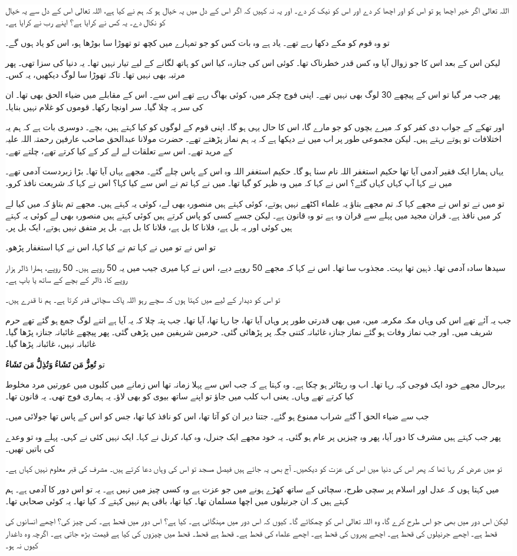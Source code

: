 اللہ تعالی اگر خیر اچھا ہو تو اس کو اور اچھا کر دے اور اس کو نیک کر دے۔ اور یہ نہ کہیں کہ اگر اس کے دل میں یہ خیال ہو کہ ہم نے کیا ہے، اللہ تعالی اس کے دل سے یہ خیال کو نکال دے۔ یہ کس نے کرایا ہے؟ اپنے رب نے کرایا ہے۔

تو وہ قوم کو مکے دکھا رہے تھے۔ یاد ہے وہ بات کس کو جو تمہارے میں کچھ تو تھوڑا سا بوڑھا ہو، اس کو یاد ہوں گے۔

لیکن اس کے بعد اس کا جو زوال آیا وہ کس قدر خطرناک تھا۔ کوئی اس کی جنازہ، کیا اس کو ہاتھ لگانے کے لیے تیار نہیں تھا۔ یہ دنیا کی سزا تھی۔ پھر مرتبہ بھی نہیں تھا۔ تاکہ تھوڑا سا لوگ دیکھیں، یہ کس۔

پھر جب مر گیا تو اس کے پیچھے 30 لوگ بھی نہیں تھے۔ اپنی فوج چکر میں، کوئی بھاگ رہے تھے اس سے۔ اس کے مقابلے میں ضیاء الحق بھی تھا۔ ان کی سر پہ چلا گیا۔ سر اونچا رکھا۔ قوموں کو غلام نہیں بنایا۔

اور تھکے کے جواب دی کفر کو کہ میرے بچوں کو جو مارے گا، اس کا حال یہی ہو گا۔ اپنی قوم کے لوگوں کو کیا کہتے ہیں، بچے۔ دوسری بات ہے کہ ہم یہ اختلافات تو ہوتے رہتے ہیں۔ لیکن مجموعی طور پر اب میں نے دیکھا ہے کہ یہ ہم نماز پڑھتے تھے۔ حضرت مولانا عبدالحق صاحب عارفین رحمتہ اللہ علیہ کے مرید تھے۔ اس سے تعلقات لے لے کر کے کیا کرتے تھے، چلتے تھے۔

یہاں ہمارا ایک فقیر آدمی آیا تھا حکیم استغفر اللہ نام سنا ہو گا۔ حکیم استغفر اللہ وہ اس کے پاس چلے گئے۔ مجھے یہاں آیا تھا۔ بڑا زبردست آدمی تھے۔ میں نے کہا آپ کہاں کہاں گئے؟ اس نے کہا کہ میں وہ ظہر کو گیا تھا۔ میں نے کہا تم نے اس سے کیا کہا؟ اس نے کہا کہ شریعت نافذ کرو۔

تو میں نے تو اس نے مجھے کہا کہ تم مجھے بتاؤ یہ علماء اکٹھے نہیں ہوتے، کوئی کہتے ہیں منصورہ بھی لے، کوئی یہ کہتے ہیں۔ مجھے تم بتاؤ کہ میں کیا لے کر میں نافذ ہے۔ قران مجید میں پہلے سے قران وہ ہے تو وہ قانون ہے۔ لیکن جسے کسی کو پاس کرتے ہیں کوئی کہتے ہیں منصورہ بھی لے کوئی یہ کہتے ہیں کوئی اور یہ بل ہے، فلانا کا بل ہے، فلانا کا بل ہے۔ بل پر متفق نہیں ہوتے، ایک بل پر۔

تو اس نے تو میں نے کہا تم نے کیا کہا، اس نے کہا استغفار پڑھو۔

سیدھا سادہ آدمی تھا۔ ذہین تھا بہت۔ مجذوب سا تھا۔ اس نے کہا کہ مجھے 50 روپے دیے، اس نے کہا میری جیب میں یہ 50 روپے ہیں۔ 50 روپے، ہمارا ڈالر ہزار روپے کا، ڈالر کے بچے کے ساتھ یا باپ ہے۔

تو اس کو دیدار کے لیے میں کہتا ہوں کہ سچے رہو اللہ پاک سچائی قدر کرتا ہے۔ ہم نا قدرے ہیں۔

جب یہ آئے تھے اس کی وہاں مکہ مکرمہ میں، میں بھی قدرتی طور پر وہاں آیا تھا، جا رہا تھا، آیا تھا۔ جب پتہ چلا کہ یہ آیا ہے اتنے لوگ جمع ہو گئے تھے حرم شریف میں۔ اور جب نماز وفات ہو گئے نماز جنازہ غائبانہ کتنی جگہ پر پڑھائی گئی۔ حرمین شریفین میں پڑھی گئی۔ پھر پیچھے غائبانہ جنازہ پڑھا گیا۔ غائبانہ نہیں، غائبانہ پڑھا گیا۔

تو **تُعِزُّ مَن تَشَاءُ وَتُذِلُّ مَن تَشَاءُ**

بہرحال مجھے خود ایک فوجی کہہ رہا تھا۔ اب وہ ریٹائر ہو چکا ہے۔ وہ کہتا ہے کہ جب اس سے پہلا زمانہ تھا اس زمانے میں کلبوں میں عورتیں مرد مخلوط کیا کرتے تھے وہاں۔ یعنی اب کلب میں جاؤ تو اپنے ساتھ بیوی کو بھی لاؤ۔ یہ ہماری فوج تھی۔ یہ قانون تھا۔

جب سے ضیاء الحق آ گئے شراب ممنوع ہو گئے۔ جتنا دیر ان کو آتا تھا، اس کو نافذ کیا تھا، جس کو اس کے پاس تھا جولائی میں۔

پھر جب کہتے ہیں مشرف کا دور آیا، پھر وہ چیزیں پر عام ہو گئی۔ یہ خود مجھے ایک جنرل، وہ کیا، کرنل نے کہا۔ ایک نہیں کئی نے کہی۔ پہلے وہ تو وعدے کی باتیں تھیں۔

تو میں عرض کر رہا تھا کہ پھر اس کی دنیا میں اس کی عزت کو دیکھیں۔ آج بھی یہ جاتے ہیں فیصل مسجد تو اس کی وہاں دعا کرتے ہیں۔ مشرف کی قبر معلوم نہیں کہاں ہے۔

میں کہتا ہوں کہ عدل اور اسلام پر سچی طرح، سچائی کے ساتھ کھڑے ہونے میں جو عزت ہے وہ کسی چیز میں نہیں ہے۔ یہ تو اس دور کا آدمی ہے۔ ہم کہتے ہیں کہ ان جرنیلوں میں اچھا مسلمان تھا۔ کیا تھا، باقی ہم نہیں کہتے کہ کیا تھا۔ یہ کوئی صحابی تھا۔

لیکن اس دور میں بھی جو اس طرح کرے گا، وہ اللہ تعالی اس کو چمکائے گا۔ کیوں کہ اس دور میں مہنگائی ہے۔ کیا ہے؟ اس دور میں قحط ہے۔ کس چیز کی؟ اچھے انسانوں کی قحط ہے۔ اچھے جرنیلوں کی قحط ہے۔ اچھے پیروں کی قحط ہے۔ اچھے علماء کی قحط ہے۔ قحط ہے قحط۔ قحط میں چیزوں کی کیا ہے قیمت بڑھ جاتی ہے۔ اگرچہ وہ داغدار کیوں نہ ہو۔

